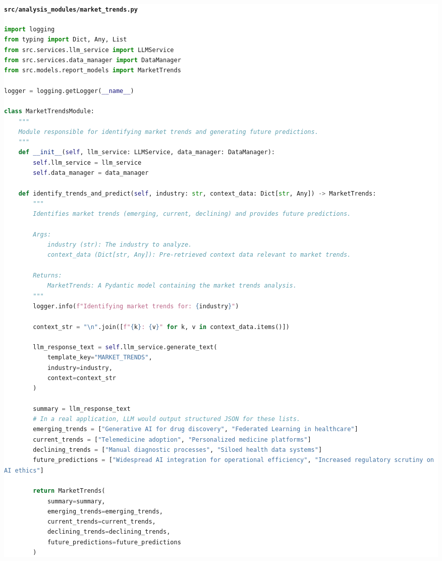 #### `src/analysis_modules/market_trends.py`

```python
import logging
from typing import Dict, Any, List
from src.services.llm_service import LLMService
from src.services.data_manager import DataManager
from src.models.report_models import MarketTrends

logger = logging.getLogger(__name__)

class MarketTrendsModule:
    """
    Module responsible for identifying market trends and generating future predictions.
    """
    def __init__(self, llm_service: LLMService, data_manager: DataManager):
        self.llm_service = llm_service
        self.data_manager = data_manager

    def identify_trends_and_predict(self, industry: str, context_data: Dict[str, Any]) -> MarketTrends:
        """
        Identifies market trends (emerging, current, declining) and provides future predictions.

        Args:
            industry (str): The industry to analyze.
            context_data (Dict[str, Any]): Pre-retrieved context data relevant to market trends.

        Returns:
            MarketTrends: A Pydantic model containing the market trends analysis.
        """
        logger.info(f"Identifying market trends for: {industry}")

        context_str = "\n".join([f"{k}: {v}" for k, v in context_data.items()])

        llm_response_text = self.llm_service.generate_text(
            template_key="MARKET_TRENDS",
            industry=industry,
            context=context_str
        )

        summary = llm_response_text
        # In a real application, LLM would output structured JSON for these lists.
        emerging_trends = ["Generative AI for drug discovery", "Federated Learning in healthcare"]
        current_trends = ["Telemedicine adoption", "Personalized medicine platforms"]
        declining_trends = ["Manual diagnostic processes", "Siloed health data systems"]
        future_predictions = ["Widespread AI integration for operational efficiency", "Increased regulatory scrutiny on AI ethics"]

        return MarketTrends(
            summary=summary,
            emerging_trends=emerging_trends,
            current_trends=current_trends,
            declining_trends=declining_trends,
            future_predictions=future_predictions
        )
```
